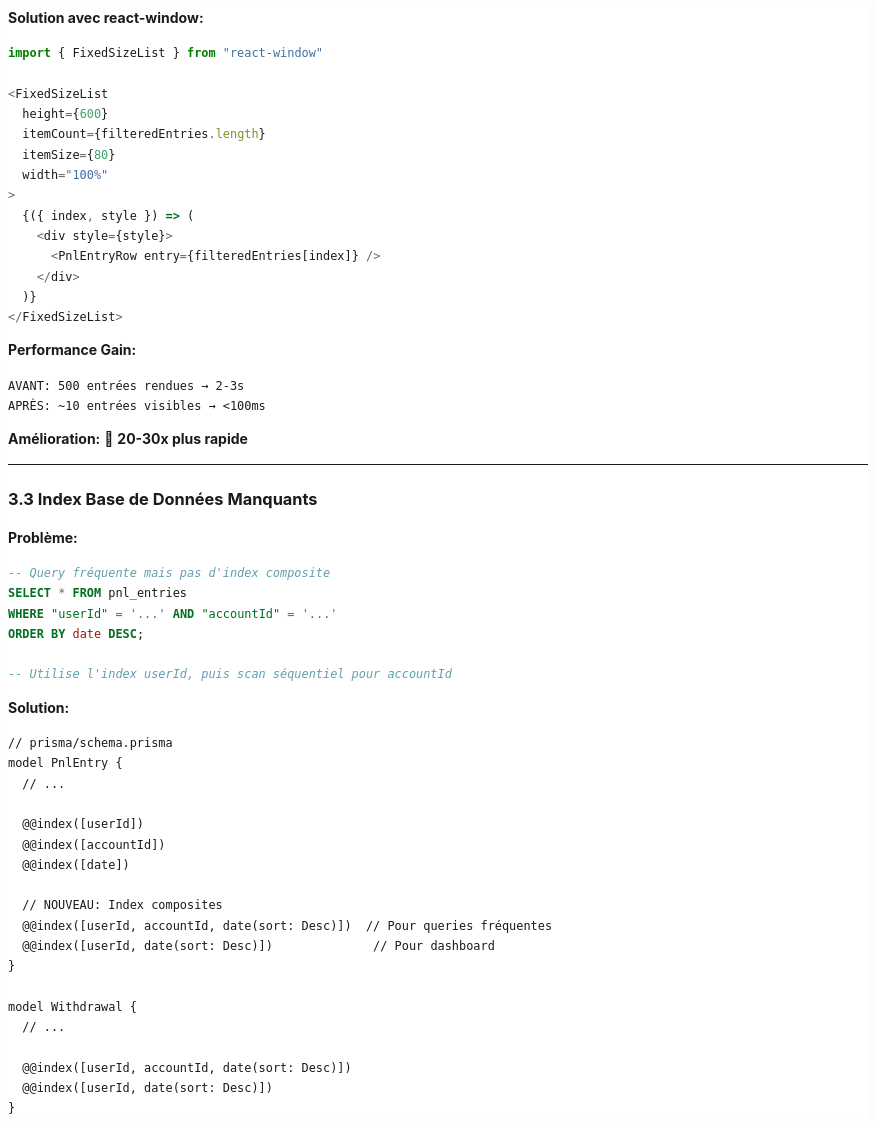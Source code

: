 **Solution avec react-window:**

```typescript
import { FixedSizeList } from "react-window"

<FixedSizeList
  height={600}
  itemCount={filteredEntries.length}
  itemSize={80}
  width="100%"
>
  {({ index, style }) => (
    <div style={style}>
      <PnlEntryRow entry={filteredEntries[index]} />
    </div>
  )}
</FixedSizeList>
```

**Performance Gain:**

```
AVANT: 500 entrées rendues → 2-3s
APRÈS: ~10 entrées visibles → <100ms
```

**Amélioration:** 🚀 **20-30x plus rapide**

---

### 3.3 Index Base de Données Manquants

**Problème:**

```sql
-- Query fréquente mais pas d'index composite
SELECT * FROM pnl_entries
WHERE "userId" = '...' AND "accountId" = '...'
ORDER BY date DESC;

-- Utilise l'index userId, puis scan séquentiel pour accountId
```

**Solution:**

```prisma
// prisma/schema.prisma
model PnlEntry {
  // ...

  @@index([userId])
  @@index([accountId])
  @@index([date])

  // NOUVEAU: Index composites
  @@index([userId, accountId, date(sort: Desc)])  // Pour queries fréquentes
  @@index([userId, date(sort: Desc)])              // Pour dashboard
}

model Withdrawal {
  // ...

  @@index([userId, accountId, date(sort: Desc)])
  @@index([userId, date(sort: Desc)])
}
```
